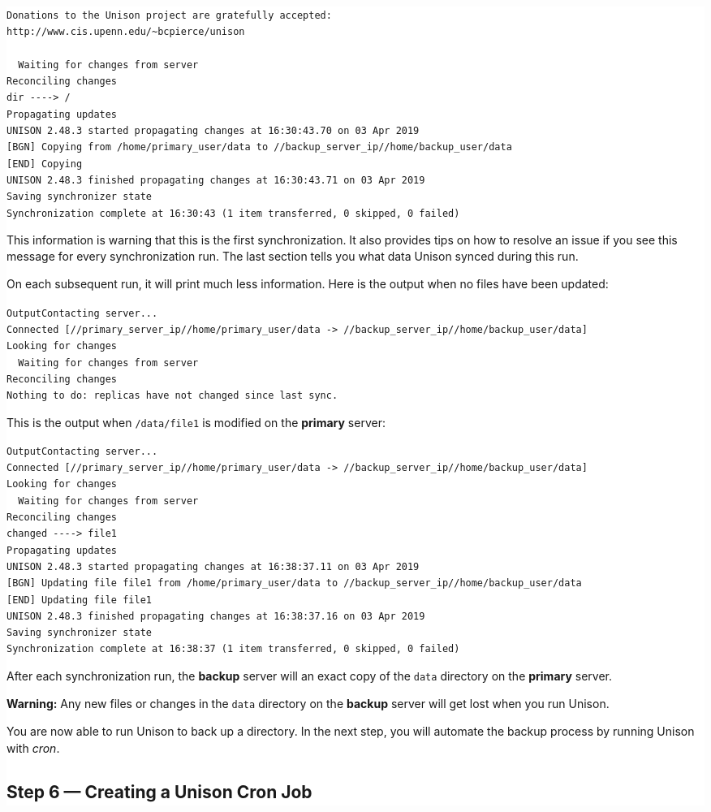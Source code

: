     Donations to the Unison project are gratefully accepted: 
    http://www.cis.upenn.edu/~bcpierce/unison
    
      Waiting for changes from server
    Reconciling changes
    dir ----> /  
    Propagating updates
    UNISON 2.48.3 started propagating changes at 16:30:43.70 on 03 Apr 2019
    [BGN] Copying from /home/primary_user/data to //backup_server_ip//home/backup_user/data
    [END] Copying  
    UNISON 2.48.3 finished propagating changes at 16:30:43.71 on 03 Apr 2019
    Saving synchronizer state
    Synchronization complete at 16:30:43 (1 item transferred, 0 skipped, 0 failed)

This information is warning that this is the first synchronization. It also provides tips on how to resolve an issue if you see this message for every synchronization run. The last section tells you what data Unison synced during this run.

On each subsequent run, it will print much less information. Here is the output when no files have been updated:

    OutputContacting server...
    Connected [//primary_server_ip//home/primary_user/data -> //backup_server_ip//home/backup_user/data]
    Looking for changes
      Waiting for changes from server
    Reconciling changes
    Nothing to do: replicas have not changed since last sync.

This is the output when `/data/file1` is modified on the **primary** server:

    OutputContacting server...
    Connected [//primary_server_ip//home/primary_user/data -> //backup_server_ip//home/backup_user/data]
    Looking for changes
      Waiting for changes from server
    Reconciling changes
    changed ----> file1  
    Propagating updates
    UNISON 2.48.3 started propagating changes at 16:38:37.11 on 03 Apr 2019
    [BGN] Updating file file1 from /home/primary_user/data to //backup_server_ip//home/backup_user/data
    [END] Updating file file1
    UNISON 2.48.3 finished propagating changes at 16:38:37.16 on 03 Apr 2019
    Saving synchronizer state
    Synchronization complete at 16:38:37 (1 item transferred, 0 skipped, 0 failed)

After each synchronization run, the **backup** server will an exact copy of the `data` directory on the **primary** server.

**Warning:** Any new files or changes in the `data` directory on the **backup** server will get lost when you run Unison.

You are now able to run Unison to back up a directory. In the next step, you will automate the backup process by running Unison with _cron_.

## Step 6 — Creating a Unison Cron Job
